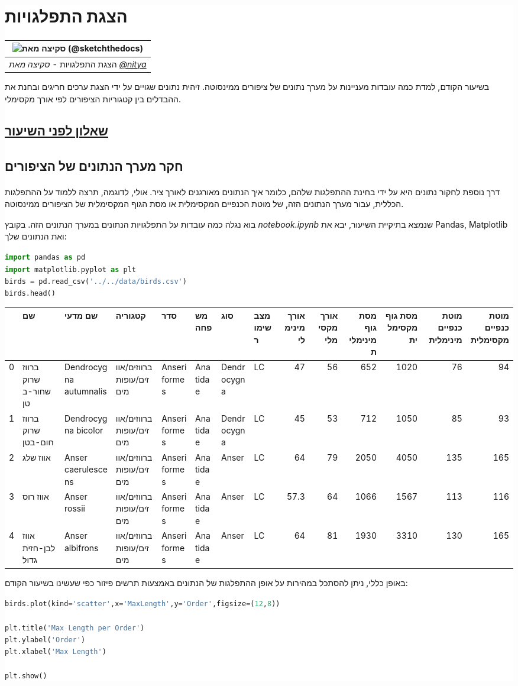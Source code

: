 
# הצגת התפלגויות

|![ סקיצה מאת [(@sketchthedocs)](https://sketchthedocs.dev) ](../../sketchnotes/10-Visualizing-Distributions.png)|
|:---:|
| הצגת התפלגויות - _סקיצה מאת [@nitya](https://twitter.com/nitya)_ |

בשיעור הקודם, למדת כמה עובדות מעניינות על מערך נתונים של ציפורים ממינסוטה. זיהית נתונים שגויים על ידי הצגת ערכים חריגים ובחנת את ההבדלים בין קטגוריות הציפורים לפי אורך מקסימלי.

## [שאלון לפני השיעור](https://purple-hill-04aebfb03.1.azurestaticapps.net/quiz/18)
## חקר מערך הנתונים של הציפורים

דרך נוספת לחקור נתונים היא על ידי בחינת ההתפלגות שלהם, כלומר איך הנתונים מאורגנים לאורך ציר. אולי, לדוגמה, תרצה ללמוד על ההתפלגות הכללית, עבור מערך הנתונים הזה, של מוטת הכנפיים המקסימלית או מסת הגוף המקסימלית של הציפורים ממינסוטה.

בוא נגלה כמה עובדות על התפלגויות הנתונים במערך הנתונים הזה. בקובץ _notebook.ipynb_ שנמצא בתיקיית השיעור, יבא את Pandas, Matplotlib ואת הנתונים שלך:

```python
import pandas as pd
import matplotlib.pyplot as plt
birds = pd.read_csv('../../data/birds.csv')
birds.head()
```

|      | שם                          | שם מדעי                | קטגוריה               | סדר          | משפחה   | סוג         | מצב שימור            | אורך מינימלי | אורך מקסימלי | מסת גוף מינימלית | מסת גוף מקסימלית | מוטת כנפיים מינימלית | מוטת כנפיים מקסימלית |
| ---: | :--------------------------- | :--------------------- | :-------------------- | :----------- | :------- | :---------- | :----------------- | --------: | --------: | ----------: | ----------: | ----------: | ----------: |
|    0 | ברווז שרוק שחור-בטן         | Dendrocygna autumnalis | ברווזים/אווזים/עופות מים | Anseriformes | Anatidae | Dendrocygna | LC                 |        47 |        56 |         652 |        1020 |          76 |          94 |
|    1 | ברווז שרוק חום-בטן          | Dendrocygna bicolor    | ברווזים/אווזים/עופות מים | Anseriformes | Anatidae | Dendrocygna | LC                 |        45 |        53 |         712 |        1050 |          85 |          93 |
|    2 | אווז שלג                    | Anser caerulescens     | ברווזים/אווזים/עופות מים | Anseriformes | Anatidae | Anser       | LC                 |        64 |        79 |        2050 |        4050 |         135 |         165 |
|    3 | אווז רוס                   | Anser rossii           | ברווזים/אווזים/עופות מים | Anseriformes | Anatidae | Anser       | LC                 |      57.3 |        64 |        1066 |        1567 |         113 |         116 |
|    4 | אווז לבן-חזית גדול          | Anser albifrons        | ברווזים/אווזים/עופות מים | Anseriformes | Anatidae | Anser       | LC                 |        64 |        81 |        1930 |        3310 |         130 |         165 |

באופן כללי, ניתן להסתכל במהירות על אופן ההתפלגות של הנתונים באמצעות תרשים פיזור כפי שעשינו בשיעור הקודם:

```python
birds.plot(kind='scatter',x='MaxLength',y='Order',figsize=(12,8))

plt.title('Max Length per Order')
plt.ylabel('Order')
plt.xlabel('Max Length')

plt.show()
```